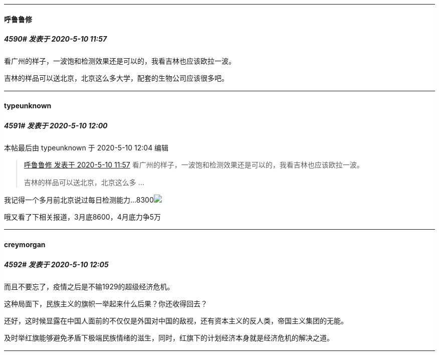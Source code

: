 


-----

####  呼鲁鲁修  
##### 4590#       发表于 2020-5-10 11:57




看广州的样子，一波饱和检测效果还是可以的，我看吉林也应该欧拉一波。

吉林的样品可以送北京，北京这么多大学，配套的生物公司应该很多吧。







-----

####  typeunknown  
##### 4591#       发表于 2020-5-10 12:00



 本帖最后由 typeunknown 于 2020-5-10 12:04 编辑 
<blockquote><a href="httphttps://bbs.saraba1st.com/2b/forum.php?mod=redirect&amp;goto=findpost&amp;pid=47365765&amp;ptid=1930909" target="_blank">呼鲁鲁修 发表于 2020-5-10 11:57</a>
看广州的样子，一波饱和检测效果还是可以的，我看吉林也应该欧拉一波。

吉林的样品可以送北京，北京这么多 ...</blockquote>
我记得一个多月前北京说过每日检测能力...8300<img src="https://static.saraba1st.com/image/smiley/face2017/013.png" referrerpolicy="no-referrer">

哦又看了下相关报道，3月底8600，4月底力争5万







-----

####  creymorgan  
##### 4592#       发表于 2020-5-10 12:05




而且不要忘了，疫情之后是不输1929的超级经济危机。

这种局面下，民族主义的旗帜一举起来什么后果？你还收得回去？


还好，这时候显露在中国人面前的不仅仅是外国对中国的敌视，还有资本主义的反人类，帝国主义集团的无能。

及时举红旗能够避免矛盾下极端民族情绪的滋生，同时，红旗下的计划经济本身就是经济危机的解决之道。







-----
